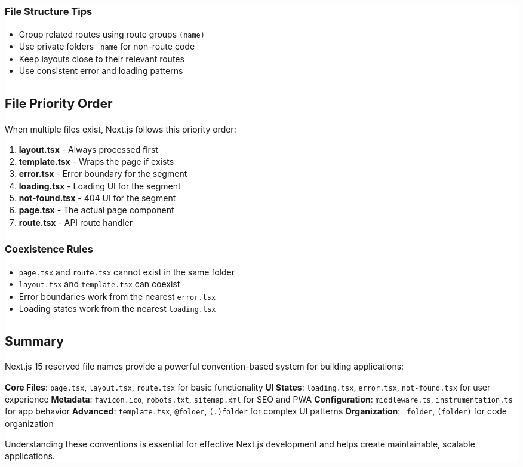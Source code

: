 ### File Structure Tips
- Group related routes using route groups `(name)`
- Use private folders `_name` for non-route code
- Keep layouts close to their relevant routes
- Use consistent error and loading patterns

## File Priority Order

When multiple files exist, Next.js follows this priority order:

1. **layout.tsx** - Always processed first
2. **template.tsx** - Wraps the page if exists
3. **error.tsx** - Error boundary for the segment
4. **loading.tsx** - Loading UI for the segment
5. **not-found.tsx** - 404 UI for the segment
6. **page.tsx** - The actual page component
7. **route.tsx** - API route handler

### Coexistence Rules
- `page.tsx` and `route.tsx` cannot exist in the same folder
- `layout.tsx` and `template.tsx` can coexist
- Error boundaries work from the nearest `error.tsx`
- Loading states work from the nearest `loading.tsx`

## Summary

Next.js 15 reserved file names provide a powerful convention-based system for building applications:

**Core Files**: `page.tsx`, `layout.tsx`, `route.tsx` for basic functionality
**UI States**: `loading.tsx`, `error.tsx`, `not-found.tsx` for user experience
**Metadata**: `favicon.ico`, `robots.txt`, `sitemap.xml` for SEO and PWA
**Configuration**: `middleware.ts`, `instrumentation.ts` for app behavior
**Advanced**: `template.tsx`, `@folder`, `(.)folder` for complex UI patterns
**Organization**: `_folder`, `(folder)` for code organization

Understanding these conventions is essential for effective Next.js development and helps create maintainable, scalable applications.